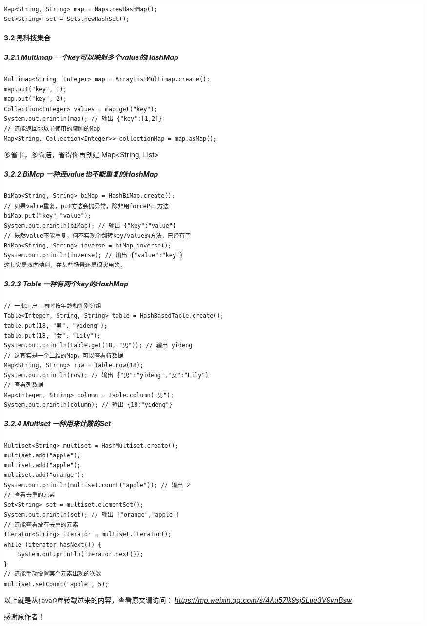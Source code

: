     Map<String, String> map = Maps.newHashMap();
    Set<String> set = Sets.newHashSet();

#### 3.2 黑科技集合
##### 3.2.1 Multimap 一个key可以映射多个value的HashMap
    Multimap<String, Integer> map = ArrayListMultimap.create();
    map.put("key", 1);
    map.put("key", 2);
    Collection<Integer> values = map.get("key");
    System.out.println(map); // 输出 {"key":[1,2]}
    // 还能返回你以前使用的臃肿的Map
    Map<String, Collection<Integer>> collectionMap = map.asMap();
多省事，多简洁，省得你再创建 Map<String, List>

##### 3.2.2 BiMap 一种连value也不能重复的HashMap
    BiMap<String, String> biMap = HashBiMap.create();
    // 如果value重复，put方法会抛异常，除非用forcePut方法
    biMap.put("key","value");
    System.out.println(biMap); // 输出 {"key":"value"}
    // 既然value不能重复，何不实现个翻转key/value的方法，已经有了
    BiMap<String, String> inverse = biMap.inverse();
    System.out.println(inverse); // 输出 {"value":"key"}
    这其实是双向映射，在某些场景还是很实用的。

##### 3.2.3 Table 一种有两个key的HashMap
    // 一批用户，同时按年龄和性别分组
    Table<Integer, String, String> table = HashBasedTable.create();
    table.put(18, "男", "yideng");
    table.put(18, "女", "Lily");
    System.out.println(table.get(18, "男")); // 输出 yideng
    // 这其实是一个二维的Map，可以查看行数据
    Map<String, String> row = table.row(18);
    System.out.println(row); // 输出 {"男":"yideng","女":"Lily"}
    // 查看列数据
    Map<Integer, String> column = table.column("男");
    System.out.println(column); // 输出 {18:"yideng"}

##### 3.2.4 Multiset 一种用来计数的Set
    Multiset<String> multiset = HashMultiset.create();
    multiset.add("apple");
    multiset.add("apple");
    multiset.add("orange");
    System.out.println(multiset.count("apple")); // 输出 2
    // 查看去重的元素
    Set<String> set = multiset.elementSet();
    System.out.println(set); // 输出 ["orange","apple"]
    // 还能查看没有去重的元素
    Iterator<String> iterator = multiset.iterator();
    while (iterator.hasNext()) {
        System.out.println(iterator.next());
    }
    // 还能手动设置某个元素出现的次数
    multiset.setCount("apple", 5);

以上就是从`java仓库`转载过来的内容，查看原文请访问：
*https://mp.weixin.qq.com/s/4Au57lk9sjSLue3V9vnBsw*

感谢原作者！